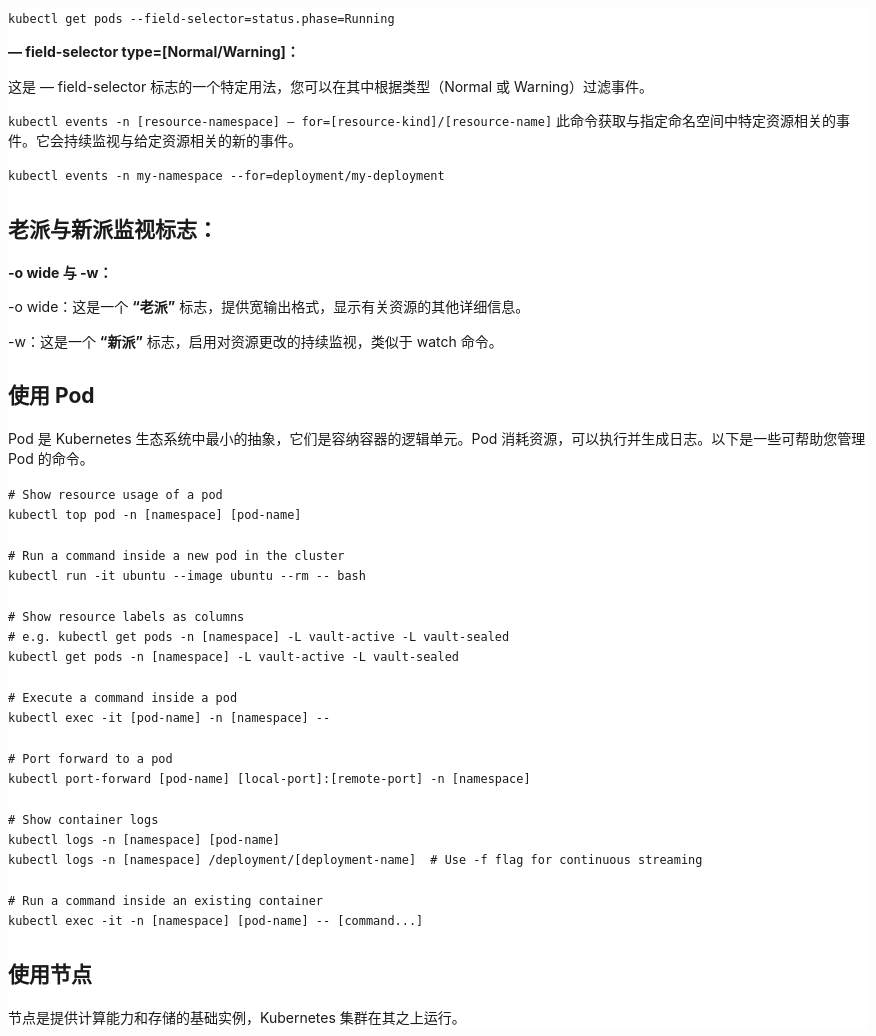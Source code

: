 ```
kubectl get pods --field-selector=status.phase=Running
```

**— field-selector type=[Normal/Warning]：**

这是 — field-selector 标志的一个特定用法，您可以在其中根据类型（Normal 或 Warning）过滤事件。

`kubectl events -n [resource-namespace] — for=[resource-kind]/[resource-name]` 此命令获取与指定命名空间中特定资源相关的事件。它会持续监视与给定资源相关的新的事件。

```
kubectl events -n my-namespace --for=deployment/my-deployment
```

## 老派与新派监视标志：

**-o wide 与 -w：**

-o wide：这是一个 **“老派”** 标志，提供宽输出格式，显示有关资源的其他详细信息。

-w：这是一个 **“新派”** 标志，启用对资源更改的持续监视，类似于 watch 命令。

## 使用 Pod

Pod 是 Kubernetes 生态系统中最小的抽象，它们是容纳容器的逻辑单元。Pod 消耗资源，可以执行并生成日志。以下是一些可帮助您管理 Pod 的命令。

```
# Show resource usage of a pod
kubectl top pod -n [namespace] [pod-name]

# Run a command inside a new pod in the cluster
kubectl run -it ubuntu --image ubuntu --rm -- bash

# Show resource labels as columns
# e.g. kubectl get pods -n [namespace] -L vault-active -L vault-sealed
kubectl get pods -n [namespace] -L vault-active -L vault-sealed

# Execute a command inside a pod
kubectl exec -it [pod-name] -n [namespace] --

# Port forward to a pod
kubectl port-forward [pod-name] [local-port]:[remote-port] -n [namespace]

# Show container logs
kubectl logs -n [namespace] [pod-name]
kubectl logs -n [namespace] /deployment/[deployment-name]  # Use -f flag for continuous streaming

# Run a command inside an existing container
kubectl exec -it -n [namespace] [pod-name] -- [command...]
```

## 使用节点

节点是提供计算能力和存储的基础实例，Kubernetes 集群在其之上运行。
